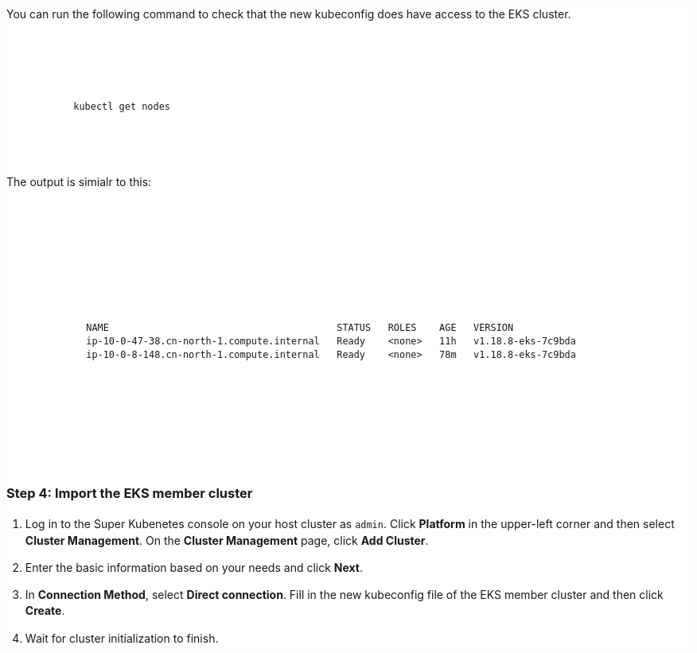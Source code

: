   </article>

   You can run the following command to check that the new kubeconfig does have access to the EKS cluster.

  <article className="highlight">
    <pre>
        <div className="copy-code-button" title="Copy Code"></div>
        <div className="code-over-div">
          <code>kubectl get nodes</code>
        </div>
    </pre>
  </article>

   The output is simialr to this:

  <article className="highlight">
    <pre>
        <div className="copy-code-button" title="Copy Code"></div>
        <div className="code-over-div">
          <code>
            <p>
              NAME                                        STATUS   ROLES    AGE   VERSION
              ip-10-0-47-38.cn-north-1.compute.internal   Ready    &lt;none&gt;   11h   v1.18.8-eks-7c9bda
              ip-10-0-8-148.cn-north-1.compute.internal   Ready    &lt;none&gt;   78m   v1.18.8-eks-7c9bda            
            </p>
          </code>
        </div>
    </pre>
  </article>

### Step 4: Import the EKS member cluster

1. Log in to the Super Kubenetes console on your host cluster as `admin`. Click **Platform** in the upper-left corner and then select **Cluster Management**. On the **Cluster Management** page, click **Add Cluster**.

2. Enter the basic information based on your needs and click **Next**.

3. In **Connection Method**, select **Direct connection**. Fill in the new kubeconfig file of the EKS member cluster and then click **Create**.

4. Wait for cluster initialization to finish.